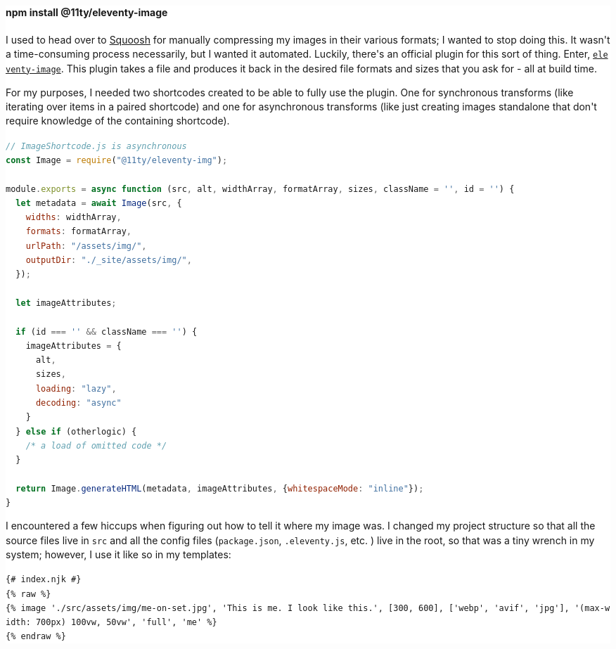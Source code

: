 #### npm install @11ty/eleventy-image
I used to head over to [Squoosh](https://squoosh,app) for manually compressing my images in their various formats; I wanted to stop doing this. It wasn't a time-consuming process necessarily, but I wanted it automated. Luckily, there's an official plugin for this sort of thing. Enter, [`eleventy-image`](https://www.11ty.dev/docs/plugins/image/). This plugin takes a file and produces it back in the desired file formats and sizes that you ask for - all at build time.

For my purposes, I needed two shortcodes created to be able to fully use the plugin. One for synchronous transforms (like iterating over items in a paired shortcode) and one for asynchronous transforms (like just creating images standalone that don't require knowledge of the containing shortcode).

```js
// ImageShortcode.js is asynchronous
const Image = require("@11ty/eleventy-img");

module.exports = async function (src, alt, widthArray, formatArray, sizes, className = '', id = '') {
  let metadata = await Image(src, {
    widths: widthArray,
    formats: formatArray,
    urlPath: "/assets/img/",
    outputDir: "./_site/assets/img/",
  });

  let imageAttributes;

  if (id === '' && className === '') {
    imageAttributes = {
      alt,
      sizes,
      loading: "lazy",
      decoding: "async"
    }
  } else if (otherlogic) {
    /* a load of omitted code */
  }

  return Image.generateHTML(metadata, imageAttributes, {whitespaceMode: "inline"});
}
```

I encountered a few hiccups when figuring out how to tell it where my image was. I changed my project structure so that all the source files live in `src` and all the config files (`package.json`,  `.eleventy.js`, etc. ) live in the root, so that was a tiny wrench in my system; however, I use it like so in my templates:

```twig
{# index.njk #}
{% raw %}
{% image './src/assets/img/me-on-set.jpg', 'This is me. I look like this.', [300, 600], ['webp', 'avif', 'jpg'], '(max-width: 700px) 100vw, 50vw', 'full', 'me' %}
{% endraw %}
```
